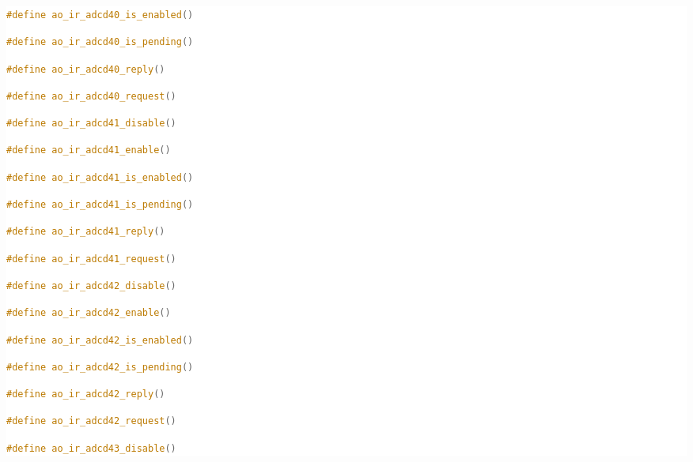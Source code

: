 ```c
#define ao_ir_adcd40_is_enabled()
```

```c
#define ao_ir_adcd40_is_pending()
```

```c
#define ao_ir_adcd40_reply()
```

```c
#define ao_ir_adcd40_request()
```

```c
#define ao_ir_adcd41_disable()
```

```c
#define ao_ir_adcd41_enable()
```

```c
#define ao_ir_adcd41_is_enabled()
```

```c
#define ao_ir_adcd41_is_pending()
```

```c
#define ao_ir_adcd41_reply()
```

```c
#define ao_ir_adcd41_request()
```

```c
#define ao_ir_adcd42_disable()
```

```c
#define ao_ir_adcd42_enable()
```

```c
#define ao_ir_adcd42_is_enabled()
```

```c
#define ao_ir_adcd42_is_pending()
```

```c
#define ao_ir_adcd42_reply()
```

```c
#define ao_ir_adcd42_request()
```

```c
#define ao_ir_adcd43_disable()
```

